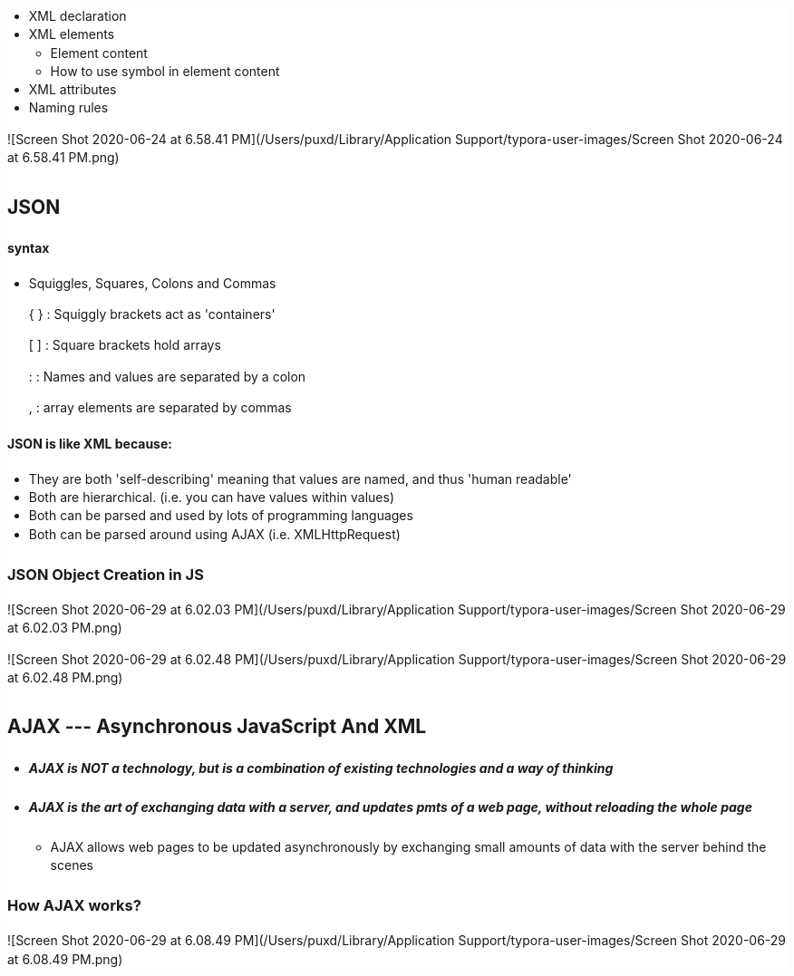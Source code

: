 -   XML declaration
-   XML elements
    -   Element content 
    -   How to use symbol in element content
-   XML attributes
-   Naming rules

![Screen Shot 2020-06-24 at 6.58.41 PM](/Users/puxd/Library/Application Support/typora-user-images/Screen Shot 2020-06-24 at 6.58.41 PM.png)

## JSON

#### syntax

- Squiggles, Squares, Colons and Commas

  { } : Squiggly brackets act as 'containers'

  [ ] : Square brackets hold arrays

  :   : Names and values are separated by a colon

  ,  : array elements are separated by commas

#### JSON is like XML because:

- They are both 'self-describing' meaning that values are named, and thus 'human readable'
- Both are hierarchical. (i.e. you can have values within values)
- Both can be parsed and used by lots of programming languages
- Both can be parsed around using AJAX (i.e. XMLHttpRequest)

### JSON Object Creation in JS

![Screen Shot 2020-06-29 at 6.02.03 PM](/Users/puxd/Library/Application Support/typora-user-images/Screen Shot 2020-06-29 at 6.02.03 PM.png)

![Screen Shot 2020-06-29 at 6.02.48 PM](/Users/puxd/Library/Application Support/typora-user-images/Screen Shot 2020-06-29 at 6.02.48 PM.png)



## AJAX --- Asynchronous JavaScript And XML

- ##### AJAX is NOT a technology, but is a combination of existing technologies and a way of thinking

- ##### AJAX is the art of exchanging data with a server, and updates pmts of a web page, without reloading the whole page

  - AJAX allows web pages to be updated asynchronously by exchanging small amounts of data with the server behind the scenes



### How AJAX works?

![Screen Shot 2020-06-29 at 6.08.49 PM](/Users/puxd/Library/Application Support/typora-user-images/Screen Shot 2020-06-29 at 6.08.49 PM.png)

